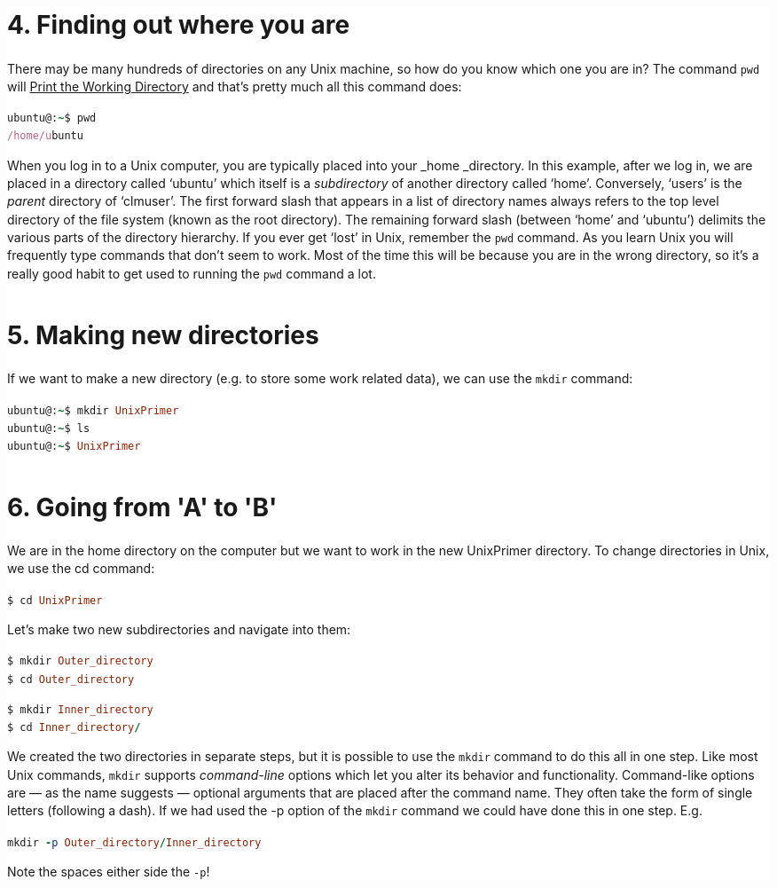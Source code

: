 
# 4. Finding out where you are

There may be many hundreds of directories on any Unix machine, so how do you know which one you are in? The command ```pwd``` will <a href="https://en.wikipedia.org/wiki/Working_directory">Print the Working Directory</a> and that’s pretty much all this command does:
```ruby
ubuntu@:~$ pwd
/home/ubuntu
```
When you log in to a Unix computer, you are typically placed into your _home _directory. In this example, after we log in, we are placed in a directory called ‘ubuntu’ which itself is a _subdirectory_ of another directory called ‘home’. Conversely, ‘users’ is the _parent_ directory of ‘clmuser’. The first forward slash that appears in a list of directory names always refers to the top level directory of the file system (known as the root directory). The remaining forward slash (between ‘home’ and ‘ubuntu’) delimits the various parts of the directory hierarchy. If you ever get ‘lost’ in Unix, remember the ```pwd``` command.
As you learn Unix you will frequently type commands that don’t seem to work. Most of the time this will be because you are in the wrong directory, so it’s a really good habit to get used to running the ```pwd``` command a lot.

# 5. Making new directories
If we want to make a new directory (e.g. to store some work related data), we can use the ```mkdir``` command:
```ruby
ubuntu@:~$ mkdir UnixPrimer
ubuntu@:~$ ls
ubuntu@:~$ UnixPrimer
```
# 6. Going from 'A' to 'B'

We are in the home directory on the computer but we want to work in the new UnixPrimer directory. To change directories in Unix, we use the cd command:
```ruby
$ cd UnixPrimer
```
Let’s make two new subdirectories and navigate into them:
```ruby
$ mkdir Outer_directory
$ cd Outer_directory
```
```ruby
$ mkdir Inner_directory
$ cd Inner_directory/
```

We created the two directories in separate steps, but it is possible to use the ```mkdir``` command to do this all in one step.
Like most Unix commands, ```mkdir``` supports _command-line_ options which let you alter its behavior and functionality. Command-like options are — as the name suggests — optional arguments that are placed after the command name. They often take the form of single letters (following a dash). If we had used the -p option of the ```mkdir``` command we could have done this in one step. E.g.
```ruby
mkdir -p Outer_directory/Inner_directory
```
Note the spaces either side the ```-p```!
